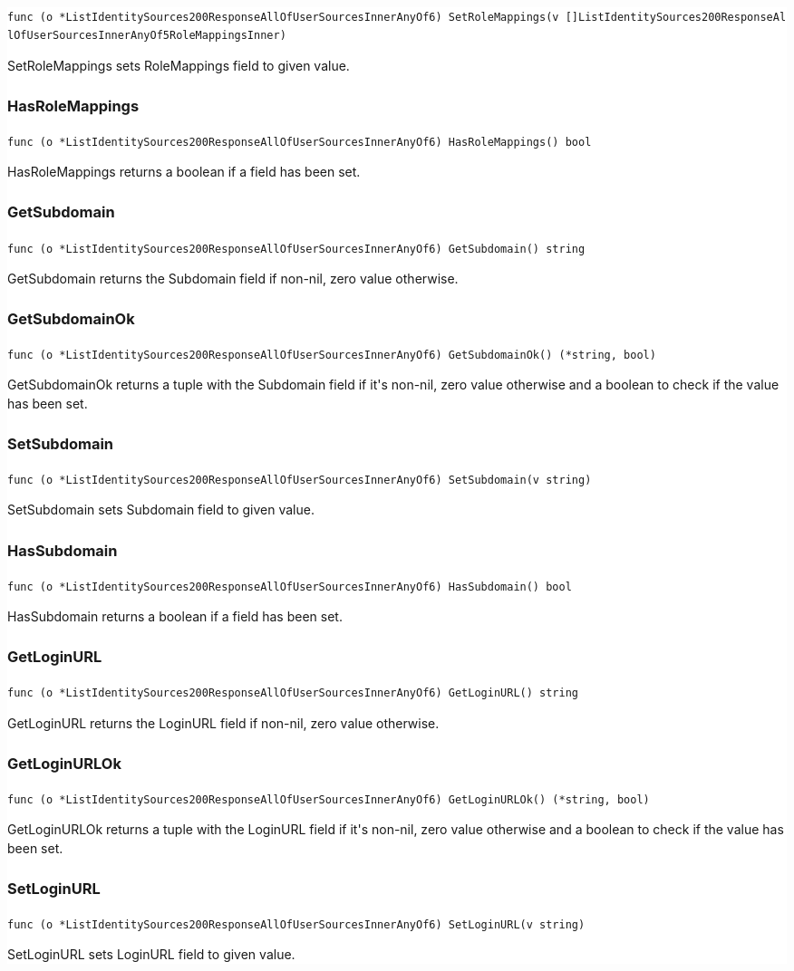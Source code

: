`func (o *ListIdentitySources200ResponseAllOfUserSourcesInnerAnyOf6) SetRoleMappings(v []ListIdentitySources200ResponseAllOfUserSourcesInnerAnyOf5RoleMappingsInner)`

SetRoleMappings sets RoleMappings field to given value.

### HasRoleMappings

`func (o *ListIdentitySources200ResponseAllOfUserSourcesInnerAnyOf6) HasRoleMappings() bool`

HasRoleMappings returns a boolean if a field has been set.

### GetSubdomain

`func (o *ListIdentitySources200ResponseAllOfUserSourcesInnerAnyOf6) GetSubdomain() string`

GetSubdomain returns the Subdomain field if non-nil, zero value otherwise.

### GetSubdomainOk

`func (o *ListIdentitySources200ResponseAllOfUserSourcesInnerAnyOf6) GetSubdomainOk() (*string, bool)`

GetSubdomainOk returns a tuple with the Subdomain field if it's non-nil, zero value otherwise
and a boolean to check if the value has been set.

### SetSubdomain

`func (o *ListIdentitySources200ResponseAllOfUserSourcesInnerAnyOf6) SetSubdomain(v string)`

SetSubdomain sets Subdomain field to given value.

### HasSubdomain

`func (o *ListIdentitySources200ResponseAllOfUserSourcesInnerAnyOf6) HasSubdomain() bool`

HasSubdomain returns a boolean if a field has been set.

### GetLoginURL

`func (o *ListIdentitySources200ResponseAllOfUserSourcesInnerAnyOf6) GetLoginURL() string`

GetLoginURL returns the LoginURL field if non-nil, zero value otherwise.

### GetLoginURLOk

`func (o *ListIdentitySources200ResponseAllOfUserSourcesInnerAnyOf6) GetLoginURLOk() (*string, bool)`

GetLoginURLOk returns a tuple with the LoginURL field if it's non-nil, zero value otherwise
and a boolean to check if the value has been set.

### SetLoginURL

`func (o *ListIdentitySources200ResponseAllOfUserSourcesInnerAnyOf6) SetLoginURL(v string)`

SetLoginURL sets LoginURL field to given value.
